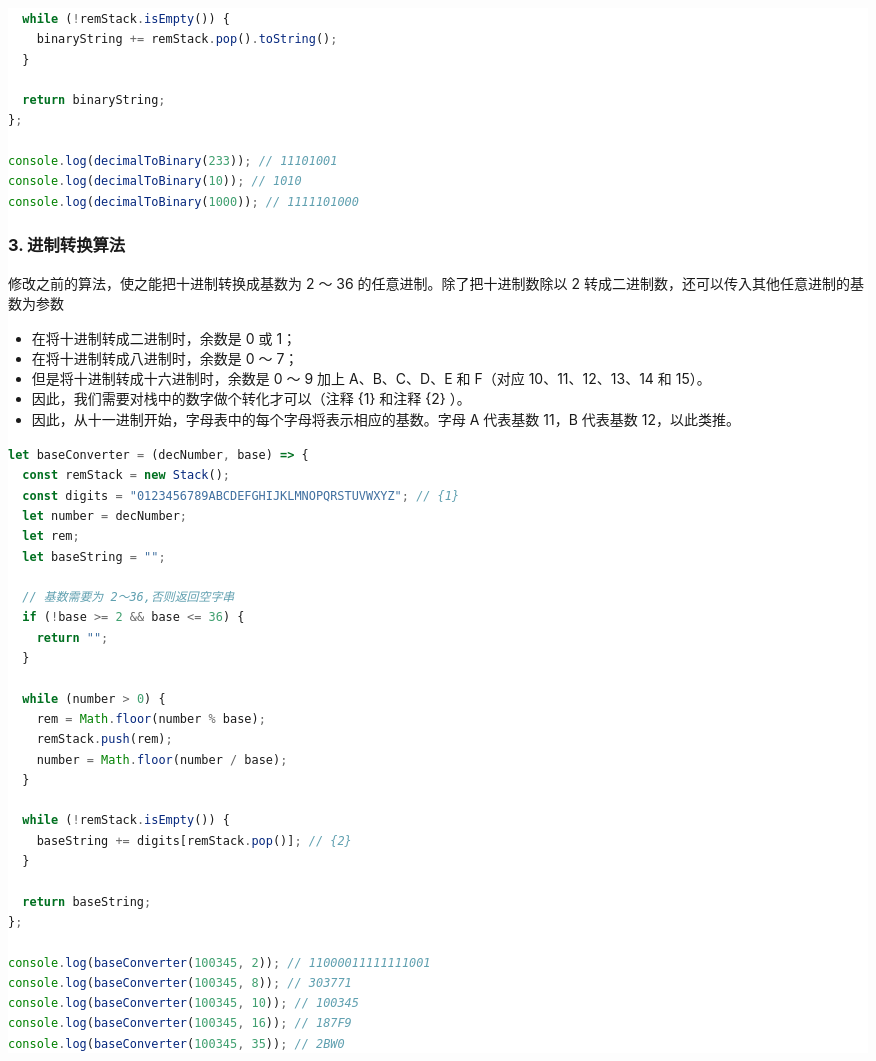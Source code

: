 ```js
  while (!remStack.isEmpty()) {
    binaryString += remStack.pop().toString();
  }

  return binaryString;
};

console.log(decimalToBinary(233)); // 11101001
console.log(decimalToBinary(10)); // 1010
console.log(decimalToBinary(1000)); // 1111101000
```

### 3. 进制转换算法

修改之前的算法，使之能把十进制转换成基数为 2 ～ 36 的任意进制。除了把十进制数除以 2 转成二进制数，还可以传入其他任意进制的基数为参数

- 在将十进制转成二进制时，余数是 0 或 1；
- 在将十进制转成八进制时，余数是 0 ～ 7；
- 但是将十进制转成十六进制时，余数是 0 ～ 9 加上 A、B、C、D、E 和 F（对应 10、11、12、13、14 和 15）。
- 因此，我们需要对栈中的数字做个转化才可以（注释 {1} 和注释 {2} ）。
- 因此，从十一进制开始，字母表中的每个字母将表示相应的基数。字母 A 代表基数 11，B 代表基数 12，以此类推。

```js
let baseConverter = (decNumber, base) => {
  const remStack = new Stack();
  const digits = "0123456789ABCDEFGHIJKLMNOPQRSTUVWXYZ"; // {1}
  let number = decNumber;
  let rem;
  let baseString = "";

  // 基数需要为 2～36,否则返回空字串
  if (!base >= 2 && base <= 36) {
    return "";
  }

  while (number > 0) {
    rem = Math.floor(number % base);
    remStack.push(rem);
    number = Math.floor(number / base);
  }

  while (!remStack.isEmpty()) {
    baseString += digits[remStack.pop()]; // {2}
  }

  return baseString;
};

console.log(baseConverter(100345, 2)); // 11000011111111001
console.log(baseConverter(100345, 8)); // 303771
console.log(baseConverter(100345, 10)); // 100345
console.log(baseConverter(100345, 16)); // 187F9
console.log(baseConverter(100345, 35)); // 2BW0
```
